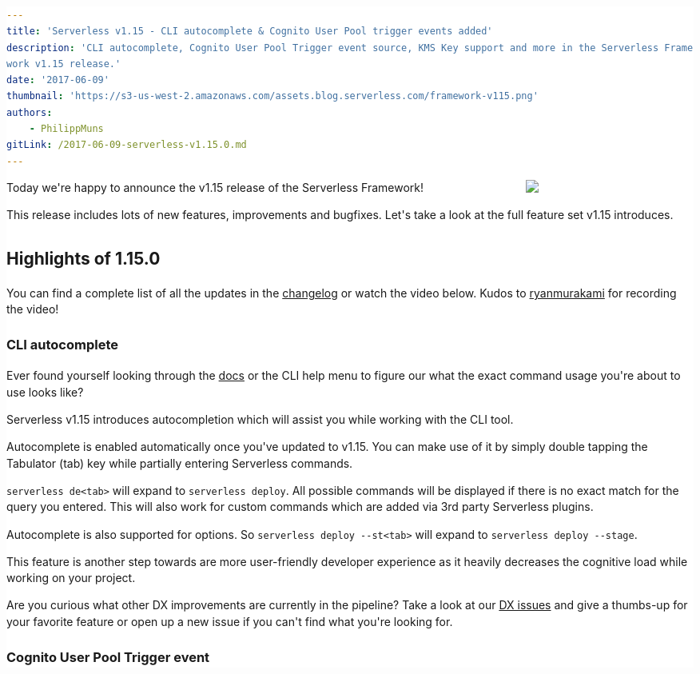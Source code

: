 ```yaml
---
title: 'Serverless v1.15 - CLI autocomplete & Cognito User Pool trigger events added'
description: 'CLI autocomplete, Cognito User Pool Trigger event source, KMS Key support and more in the Serverless Framework v1.15 release.'
date: '2017-06-09'
thumbnail: 'https://s3-us-west-2.amazonaws.com/assets.blog.serverless.com/framework-v115.png'
authors:
    - PhilippMuns
gitLink: /2017-06-09-serverless-v1.15.0.md
---
```


<img align="right" src="https://s3-us-west-2.amazonaws.com/assets.blog.serverless.com/framework-v115.png" width="210px" >

Today we're happy to announce the v1.15 release of the Serverless Framework!

This release includes lots of new features, improvements and bugfixes. Let's take a look at the full feature set v1.15 introduces.

## Highlights of 1.15.0

You can find a complete list of all the updates in the [changelog](https://github.com/serverless/serverless/blob/master/CHANGELOG.md) or watch the video below. Kudos to [ryanmurakami](https://twitter.com/ryanmurakami) for recording the video!

<iframe width="560" height="315" src="https://www.youtube.com/embed/o1-vyHJ9J8Y" frameborder="0" allowfullscreen></iframe>

### CLI autocomplete

Ever found yourself looking through the [docs](https://serverless.com/framework/docs/) or the CLI help menu to figure our what the exact command usage you're about to use looks like?

Serverless v1.15 introduces autocompletion which will assist you while working with the CLI tool.

Autocomplete is enabled automatically once you've updated to v1.15. You can make use of it by simply double tapping the Tabulator (tab) key while partially entering Serverless commands.

`serverless de<tab>` will expand to `serverless deploy`. All possible commands will be displayed if there is no exact match for the query you entered. This will also work for custom commands which are added via 3rd party Serverless plugins.

Autocomplete is also supported for options. So `serverless deploy --st<tab>` will expand to `serverless deploy --stage`.

This feature is another step towards are more user-friendly developer experience as it heavily decreases the cognitive load while working on your project.

Are you curious what other DX improvements are currently in the pipeline? Take a look at our [DX issues](https://github.com/serverless/serverless/issues?utf8=%E2%9C%93&q=is%3Aissue%20is%3Aopen%20DX%3A%20) and give a thumbs-up for your favorite feature or open up a new issue if you can't find what you're looking for.

### Cognito User Pool Trigger event
